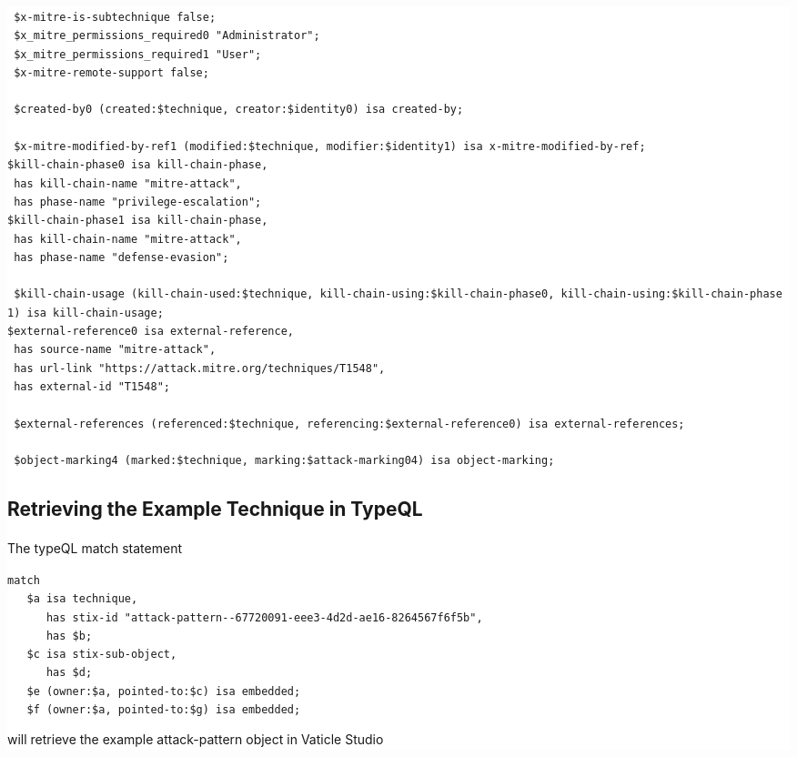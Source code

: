 ```typeql
 $x-mitre-is-subtechnique false;
 $x_mitre_permissions_required0 "Administrator";
 $x_mitre_permissions_required1 "User";
 $x-mitre-remote-support false;

 $created-by0 (created:$technique, creator:$identity0) isa created-by;

 $x-mitre-modified-by-ref1 (modified:$technique, modifier:$identity1) isa x-mitre-modified-by-ref;
$kill-chain-phase0 isa kill-chain-phase,
 has kill-chain-name "mitre-attack",
 has phase-name "privilege-escalation";
$kill-chain-phase1 isa kill-chain-phase,
 has kill-chain-name "mitre-attack",
 has phase-name "defense-evasion";

 $kill-chain-usage (kill-chain-used:$technique, kill-chain-using:$kill-chain-phase0, kill-chain-using:$kill-chain-phase1) isa kill-chain-usage;
$external-reference0 isa external-reference,
 has source-name "mitre-attack",
 has url-link "https://attack.mitre.org/techniques/T1548",
 has external-id "T1548";

 $external-references (referenced:$technique, referencing:$external-reference0) isa external-references;

 $object-marking4 (marked:$technique, marking:$attack-marking04) isa object-marking;
```

## Retrieving the Example Technique in TypeQL
The typeQL match statement

```typeql
match  
   $a isa technique,
      has stix-id "attack-pattern--67720091-eee3-4d2d-ae16-8264567f6f5b",
      has $b;
   $c isa stix-sub-object,
      has $d;
   $e (owner:$a, pointed-to:$c) isa embedded;
   $f (owner:$a, pointed-to:$g) isa embedded; 
```


will retrieve the example attack-pattern object in Vaticle Studio